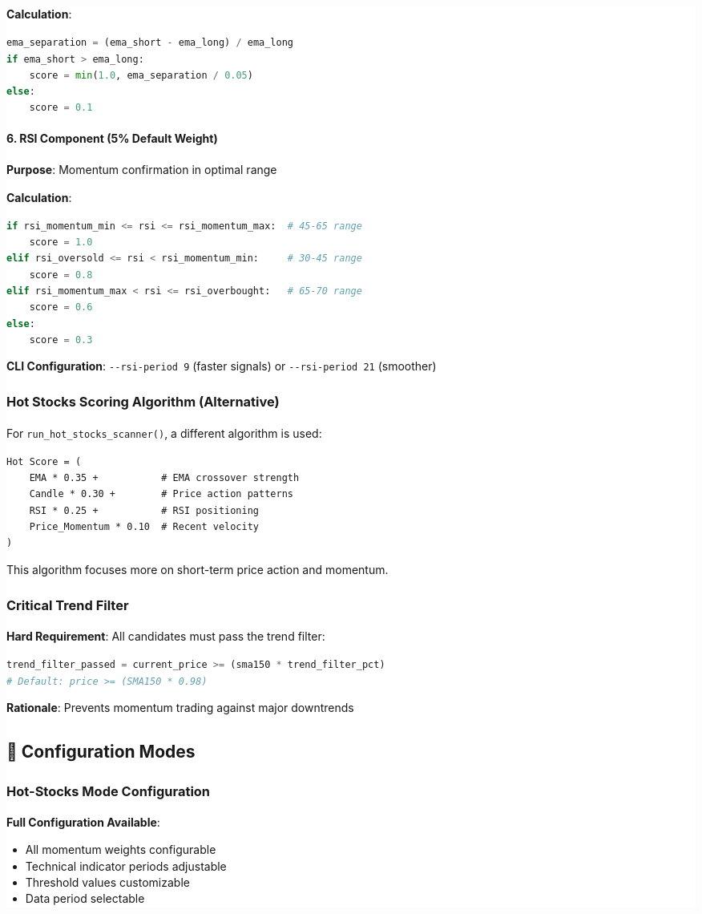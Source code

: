 **Calculation**:
```python
ema_separation = (ema_short - ema_long) / ema_long
if ema_short > ema_long:
    score = min(1.0, ema_separation / 0.05)
else:
    score = 0.1
```

#### 6. RSI Component (5% Default Weight)
**Purpose**: Momentum confirmation in optimal range

**Calculation**:
```python
if rsi_momentum_min <= rsi <= rsi_momentum_max:  # 45-65 range
    score = 1.0
elif rsi_oversold <= rsi < rsi_momentum_min:     # 30-45 range
    score = 0.8
elif rsi_momentum_max < rsi <= rsi_overbought:   # 65-70 range
    score = 0.6
else:
    score = 0.3
```

**CLI Configuration**: `--rsi-period 9` (faster signals) or `--rsi-period 21` (smoother)

### Hot Stocks Scoring Algorithm (Alternative)

For `run_hot_stocks_scanner()`, a different algorithm is used:

```
Hot Score = (
    EMA * 0.35 +           # EMA crossover strength
    Candle * 0.30 +        # Price action patterns
    RSI * 0.25 +           # RSI positioning
    Price_Momentum * 0.10  # Recent velocity
)
```

This algorithm focuses more on short-term price action and momentum.

### Critical Trend Filter

**Hard Requirement**: All candidates must pass the trend filter:
```python
trend_filter_passed = current_price >= (sma150 * trend_filter_pct)
# Default: price >= (SMA150 * 0.98)
```

**Rationale**: Prevents momentum trading against major downtrends

## 🎯 Configuration Modes

### Hot-Stocks Mode Configuration
**Full Configuration Available**:
- All momentum weights configurable
- Technical indicator periods adjustable
- Threshold values customizable
- Data period selectable

